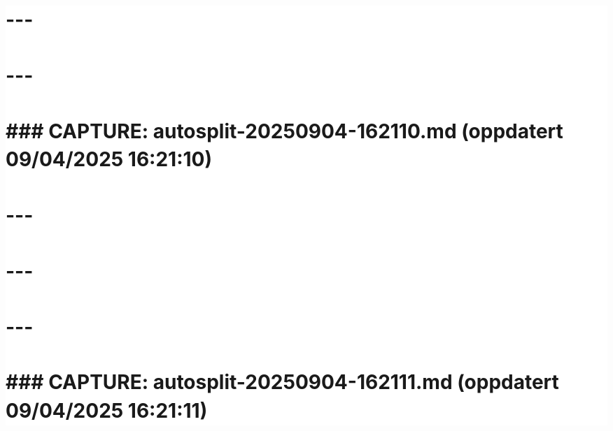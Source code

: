 #

# ---

#

#

#

# ---

#

#

#

#

#

# \### CAPTURE: autosplit-20250904-162110.md (oppdatert 09/04/2025 16:21:10)

# ---

#

#

# ---

#

#

#

# ---

#

#

#

#

#

# \### CAPTURE: autosplit-20250904-162111.md (oppdatert 09/04/2025 16:21:11)
